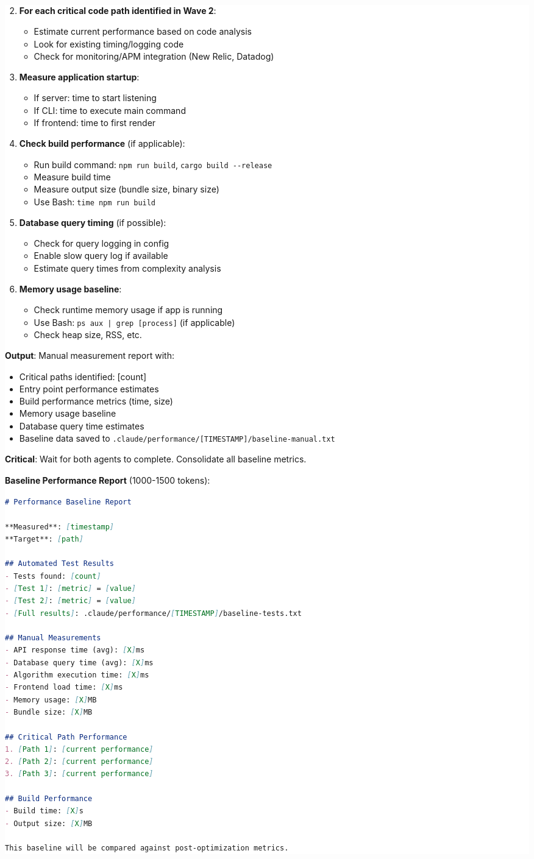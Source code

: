 2. **For each critical code path identified in Wave 2**:
   - Estimate current performance based on code analysis
   - Look for existing timing/logging code
   - Check for monitoring/APM integration (New Relic, Datadog)

3. **Measure application startup**:
   - If server: time to start listening
   - If CLI: time to execute main command
   - If frontend: time to first render

4. **Check build performance** (if applicable):
   - Run build command: `npm run build`, `cargo build --release`
   - Measure build time
   - Measure output size (bundle size, binary size)
   - Use Bash: `time npm run build`

5. **Database query timing** (if possible):
   - Check for query logging in config
   - Enable slow query log if available
   - Estimate query times from complexity analysis

6. **Memory usage baseline**:
   - Check runtime memory usage if app is running
   - Use Bash: `ps aux | grep [process]` (if applicable)
   - Check heap size, RSS, etc.

**Output**: Manual measurement report with:
- Critical paths identified: [count]
- Entry point performance estimates
- Build performance metrics (time, size)
- Memory usage baseline
- Database query time estimates
- Baseline data saved to `.claude/performance/[TIMESTAMP]/baseline-manual.txt`

**Critical**: Wait for both agents to complete. Consolidate all baseline metrics.

**Baseline Performance Report** (1000-1500 tokens):
```markdown
# Performance Baseline Report

**Measured**: [timestamp]
**Target**: [path]

## Automated Test Results
- Tests found: [count]
- [Test 1]: [metric] = [value]
- [Test 2]: [metric] = [value]
- [Full results]: .claude/performance/[TIMESTAMP]/baseline-tests.txt

## Manual Measurements
- API response time (avg): [X]ms
- Database query time (avg): [X]ms
- Algorithm execution time: [X]ms
- Frontend load time: [X]ms
- Memory usage: [X]MB
- Bundle size: [X]MB

## Critical Path Performance
1. [Path 1]: [current performance]
2. [Path 2]: [current performance]
3. [Path 3]: [current performance]

## Build Performance
- Build time: [X]s
- Output size: [X]MB

This baseline will be compared against post-optimization metrics.
```